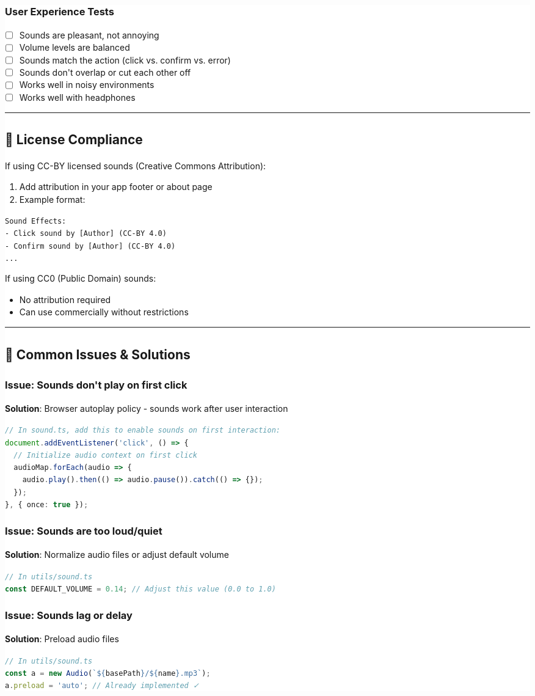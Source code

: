 ### User Experience Tests
- [ ] Sounds are pleasant, not annoying
- [ ] Volume levels are balanced
- [ ] Sounds match the action (click vs. confirm vs. error)
- [ ] Sounds don't overlap or cut each other off
- [ ] Works well in noisy environments
- [ ] Works well with headphones

---

## 📄 License Compliance

If using CC-BY licensed sounds (Creative Commons Attribution):
1. Add attribution in your app footer or about page
2. Example format:
```
Sound Effects:
- Click sound by [Author] (CC-BY 4.0)
- Confirm sound by [Author] (CC-BY 4.0)
...
```

If using CC0 (Public Domain) sounds:
- No attribution required
- Can use commercially without restrictions

---

## 🚨 Common Issues & Solutions

### Issue: Sounds don't play on first click
**Solution**: Browser autoplay policy - sounds work after user interaction
```typescript
// In sound.ts, add this to enable sounds on first interaction:
document.addEventListener('click', () => {
  // Initialize audio context on first click
  audioMap.forEach(audio => {
    audio.play().then(() => audio.pause()).catch(() => {});
  });
}, { once: true });
```

### Issue: Sounds are too loud/quiet
**Solution**: Normalize audio files or adjust default volume
```typescript
// In utils/sound.ts
const DEFAULT_VOLUME = 0.14; // Adjust this value (0.0 to 1.0)
```

### Issue: Sounds lag or delay
**Solution**: Preload audio files
```typescript
// In utils/sound.ts
const a = new Audio(`${basePath}/${name}.mp3`);
a.preload = 'auto'; // Already implemented ✓
```
